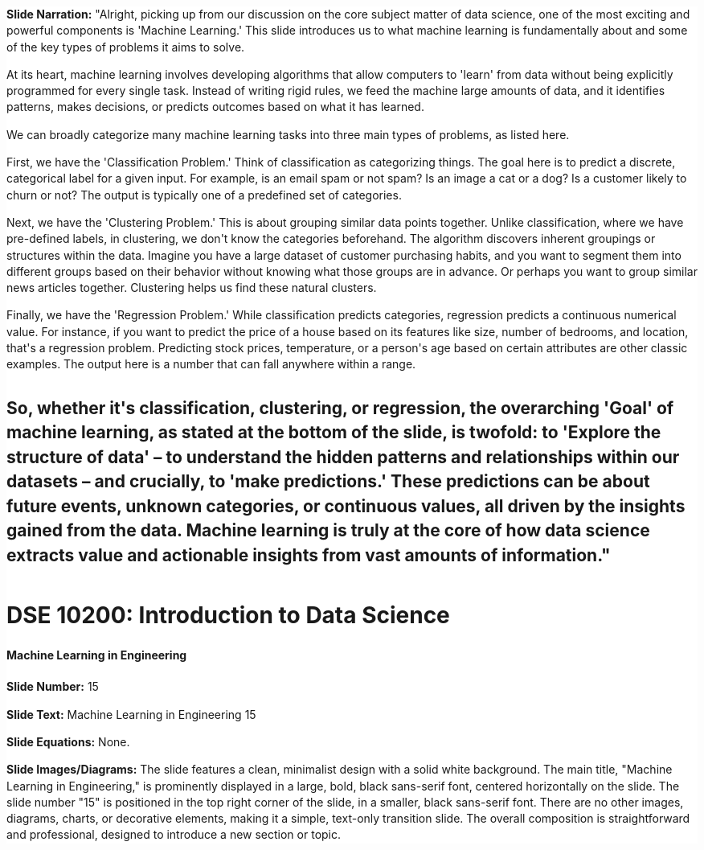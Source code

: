 **Slide Narration:**
"Alright, picking up from our discussion on the core subject matter of data science, one of the most exciting and powerful components is 'Machine Learning.' This slide introduces us to what machine learning is fundamentally about and some of the key types of problems it aims to solve.

At its heart, machine learning involves developing algorithms that allow computers to 'learn' from data without being explicitly programmed for every single task. Instead of writing rigid rules, we feed the machine large amounts of data, and it identifies patterns, makes decisions, or predicts outcomes based on what it has learned.

We can broadly categorize many machine learning tasks into three main types of problems, as listed here.

First, we have the 'Classification Problem.' Think of classification as categorizing things. The goal here is to predict a discrete, categorical label for a given input. For example, is an email spam or not spam? Is an image a cat or a dog? Is a customer likely to churn or not? The output is typically one of a predefined set of categories.

Next, we have the 'Clustering Problem.' This is about grouping similar data points together. Unlike classification, where we have pre-defined labels, in clustering, we don't know the categories beforehand. The algorithm discovers inherent groupings or structures within the data. Imagine you have a large dataset of customer purchasing habits, and you want to segment them into different groups based on their behavior without knowing what those groups are in advance. Or perhaps you want to group similar news articles together. Clustering helps us find these natural clusters.

Finally, we have the 'Regression Problem.' While classification predicts categories, regression predicts a continuous numerical value. For instance, if you want to predict the price of a house based on its features like size, number of bedrooms, and location, that's a regression problem. Predicting stock prices, temperature, or a person's age based on certain attributes are other classic examples. The output here is a number that can fall anywhere within a range.

So, whether it's classification, clustering, or regression, the overarching 'Goal' of machine learning, as stated at the bottom of the slide, is twofold: to 'Explore the structure of data' – to understand the hidden patterns and relationships within our datasets – and crucially, to 'make predictions.' These predictions can be about future events, unknown categories, or continuous values, all driven by the insights gained from the data. Machine learning is truly at the core of how data science extracts value and actionable insights from vast amounts of information."
---

# DSE 10200: Introduction to Data Science

#### Machine Learning in Engineering

**Slide Number:** 15

**Slide Text:**
Machine Learning in Engineering 15

**Slide Equations:**
None.

**Slide Images/Diagrams:**
The slide features a clean, minimalist design with a solid white background. The main title, "Machine Learning in Engineering," is prominently displayed in a large, bold, black sans-serif font, centered horizontally on the slide. The slide number "15" is positioned in the top right corner of the slide, in a smaller, black sans-serif font. There are no other images, diagrams, charts, or decorative elements, making it a simple, text-only transition slide. The overall composition is straightforward and professional, designed to introduce a new section or topic.

